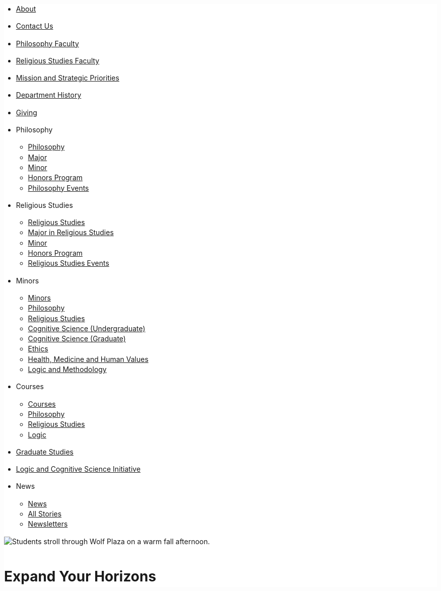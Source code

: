   - [About]()
  - [Contact Us](https://philrel.chass.ncsu.edu/about/contact/)
  - [Philosophy Faculty](https://chass.ncsu.edu/group/philrel/philosophy-faculty/)
  - [Religious Studies Faculty](https://chass.ncsu.edu/group/philrel/religious-studies-faculty/)
  - [Mission and Strategic Priorities](https://philrel.chass.ncsu.edu/about-mission-and-strategic-priorities/)
  - [Department History](https://philrel.chass.ncsu.edu/about/department-history/)
  - [Giving](https://philrel.chass.ncsu.edu/about/giving/)
- Philosophy
  
  - [Philosophy](https://philrel.chass.ncsu.edu/philosophy/)
  - [Major](https://philrel.chass.ncsu.edu/philosophy/major/)
  - [Minor](https://philrel.chass.ncsu.edu/philosophy/minor/)
  - [Honors Program](https://philrel.chass.ncsu.edu/philosophy/honors/)
  - [Philosophy Events](https://philrel.chass.ncsu.edu/philosophy/activities-and-events/)
- Religious Studies
  
  - [Religious Studies](https://philrel.chass.ncsu.edu/religious-studies/)
  - [Major in Religious Studies](https://philrel.chass.ncsu.edu/religious-studies/major/)
  - [Minor](https://philrel.chass.ncsu.edu/religious-studies/minor/)
  - [Honors Program](https://philrel.chass.ncsu.edu/religious-studies/honors/)
  - [Religious Studies Events](https://philrel.chass.ncsu.edu/religious-studies/activities-and-events/)
- Minors
  
  - [Minors](https://philrel.chass.ncsu.edu/minors/)
  - [Philosophy](https://philrel.chass.ncsu.edu/philosophy/minor/)
  - [Religious Studies](https://philrel.chass.ncsu.edu/religious-studies/minor/)
  - [Cognitive Science (Undergraduate)](https://philrel.chass.ncsu.edu/minors/cognitive-science-undergrad/)
  - [Cognitive Science (Graduate)](https://philrel.chass.ncsu.edu/minors/cognitive-science-grad/)
  - [Ethics](https://philrel.chass.ncsu.edu/minors/ethics/)
  - [Health, Medicine and Human Values](https://philrel.chass.ncsu.edu/minors/health-medicine-and-human-values/)
  - [Logic and Methodology](https://philrel.chass.ncsu.edu/minors/logic-and-methodology/)
- Courses
  
  - [Courses]()
  - [Philosophy](http://catalog.ncsu.edu/course-descriptions/phi/)
  - [Religious Studies](http://catalog.ncsu.edu/course-descriptions/rel/)
  - [Logic](http://catalog.ncsu.edu/course-descriptions/log/)
- [Graduate Studies](https://philrel.chass.ncsu.edu/graduate-studies/)
- [Logic and Cognitive Science Initiative](https://philrel.chass.ncsu.edu/logic-and-cognitive-science-initiative/)
- News
  
  - [News](https://philrel.chass.ncsu.edu/news/)
  - [All Stories](https://philrel.chass.ncsu.edu/news/)
  - [Newsletters](https://philrel.chass.ncsu.edu/news/newsletters/)

![Students stroll through Wolf Plaza on a warm fall afternoon.](https://philrel.chass.ncsu.edu/wp-content/uploads/sites/14/2021/12/WalkingCampus-AboutUs-1500x844-1.jpg)

# Expand Your Horizons
